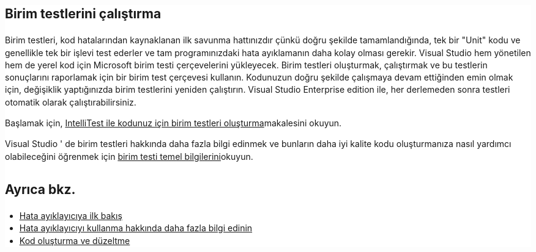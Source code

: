 ## <a name="run-unit-tests"></a>Birim testlerini çalıştırma

Birim testleri, kod hatalarından kaynaklanan ilk savunma hattınızdır çünkü doğru şekilde tamamlandığında, tek bir "Unit" kodu ve genellikle tek bir işlevi test ederler ve tam programınızdaki hata ayıklamanın daha kolay olması gerekir. Visual Studio hem yönetilen hem de yerel kod için Microsoft birim testi çerçevelerini yükleyecek. Birim testleri oluşturmak, çalıştırmak ve bu testlerin sonuçlarını raporlamak için bir birim test çerçevesi kullanın. Kodunuzun doğru şekilde çalışmaya devam ettiğinden emin olmak için, değişiklik yaptığınızda birim testlerini yeniden çalıştırın. Visual Studio Enterprise edition ile, her derlemeden sonra testleri otomatik olarak çalıştırabilirsiniz.

Başlamak için, [IntelliTest ile kodunuz için birim testleri oluşturma](../test/generate-unit-tests-for-your-code-with-intellitest.md)makalesini okuyun.

Visual Studio ' de birim testleri hakkında daha fazla bilgi edinmek ve bunların daha iyi kalite kodu oluşturmanıza nasıl yardımcı olabileceğini öğrenmek için [birim testi temel bilgilerini](../test/unit-test-basics.md)okuyun.

## <a name="see-also"></a>Ayrıca bkz.

- [Hata ayıklayıcıya ilk bakış](../debugger/debugger-feature-tour.md)
- [Hata ayıklayıcıyı kullanma hakkında daha fazla bilgi edinin](../debugger/index.yml)
- [Kod oluşturma ve düzeltme](../ide/code-generation-in-visual-studio.md)
